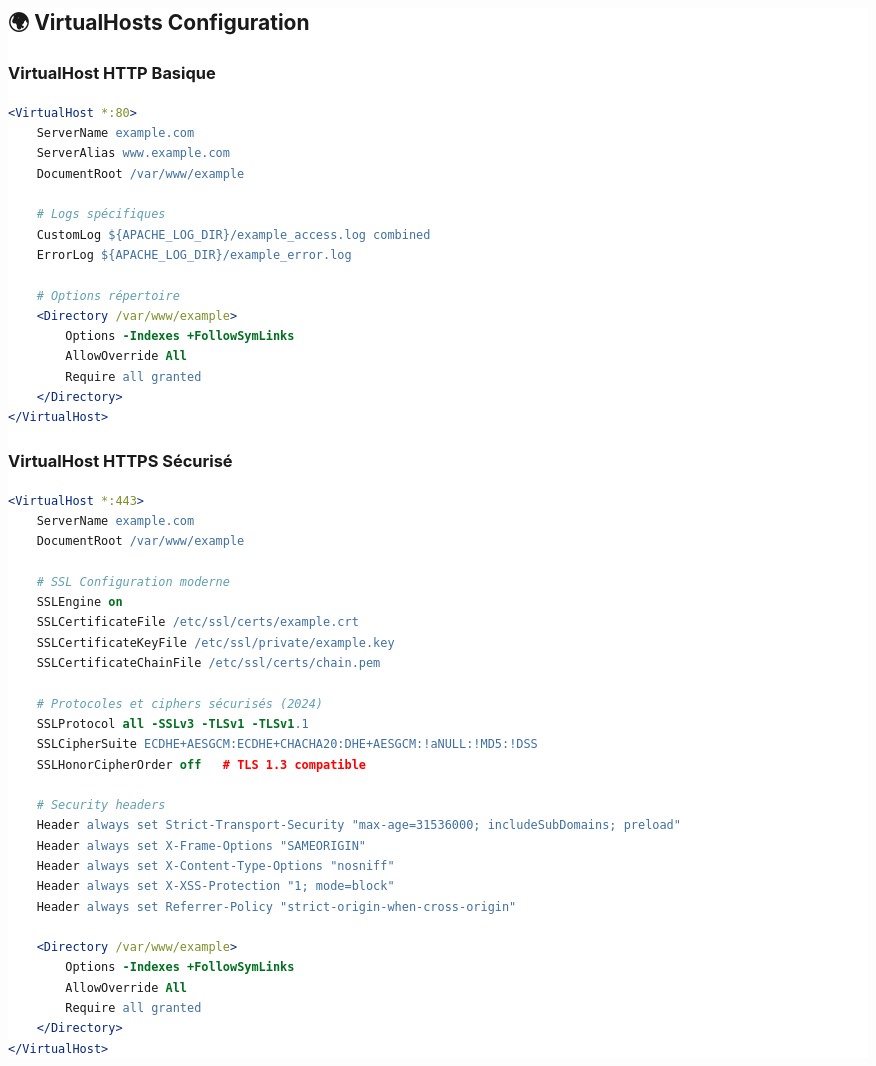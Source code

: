 ## 🌍 VirtualHosts Configuration

### VirtualHost HTTP Basique
```apache
<VirtualHost *:80>
    ServerName example.com
    ServerAlias www.example.com
    DocumentRoot /var/www/example
    
    # Logs spécifiques
    CustomLog ${APACHE_LOG_DIR}/example_access.log combined
    ErrorLog ${APACHE_LOG_DIR}/example_error.log
    
    # Options répertoire
    <Directory /var/www/example>
        Options -Indexes +FollowSymLinks
        AllowOverride All
        Require all granted
    </Directory>
</VirtualHost>
```

### VirtualHost HTTPS Sécurisé
```apache
<VirtualHost *:443>
    ServerName example.com
    DocumentRoot /var/www/example
    
    # SSL Configuration moderne
    SSLEngine on
    SSLCertificateFile /etc/ssl/certs/example.crt
    SSLCertificateKeyFile /etc/ssl/private/example.key
    SSLCertificateChainFile /etc/ssl/certs/chain.pem
    
    # Protocoles et ciphers sécurisés (2024)
    SSLProtocol all -SSLv3 -TLSv1 -TLSv1.1
    SSLCipherSuite ECDHE+AESGCM:ECDHE+CHACHA20:DHE+AESGCM:!aNULL:!MD5:!DSS
    SSLHonorCipherOrder off   # TLS 1.3 compatible
    
    # Security headers
    Header always set Strict-Transport-Security "max-age=31536000; includeSubDomains; preload"
    Header always set X-Frame-Options "SAMEORIGIN"
    Header always set X-Content-Type-Options "nosniff"
    Header always set X-XSS-Protection "1; mode=block"
    Header always set Referrer-Policy "strict-origin-when-cross-origin"
    
    <Directory /var/www/example>
        Options -Indexes +FollowSymLinks
        AllowOverride All
        Require all granted
    </Directory>
</VirtualHost>
```
